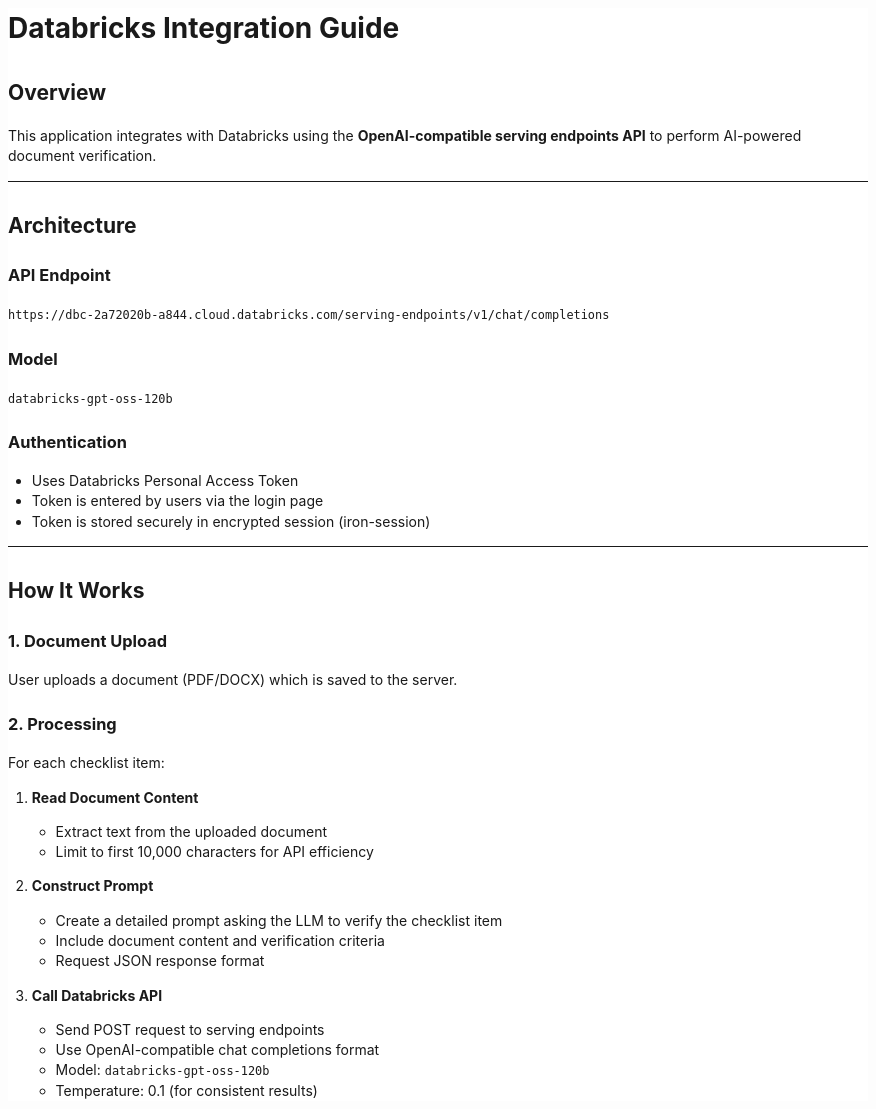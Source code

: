 # Databricks Integration Guide

## Overview

This application integrates with Databricks using the **OpenAI-compatible serving endpoints API** to perform AI-powered document verification.

---

## Architecture

### API Endpoint

```
https://dbc-2a72020b-a844.cloud.databricks.com/serving-endpoints/v1/chat/completions
```

### Model

```
databricks-gpt-oss-120b
```

### Authentication

- Uses Databricks Personal Access Token
- Token is entered by users via the login page
- Token is stored securely in encrypted session (iron-session)

---

## How It Works

### 1. Document Upload

User uploads a document (PDF/DOCX) which is saved to the server.

### 2. Processing

For each checklist item:

1. **Read Document Content**
   - Extract text from the uploaded document
   - Limit to first 10,000 characters for API efficiency

2. **Construct Prompt**
   - Create a detailed prompt asking the LLM to verify the checklist item
   - Include document content and verification criteria
   - Request JSON response format

3. **Call Databricks API**
   - Send POST request to serving endpoints
   - Use OpenAI-compatible chat completions format
   - Model: `databricks-gpt-oss-120b`
   - Temperature: 0.1 (for consistent results)
